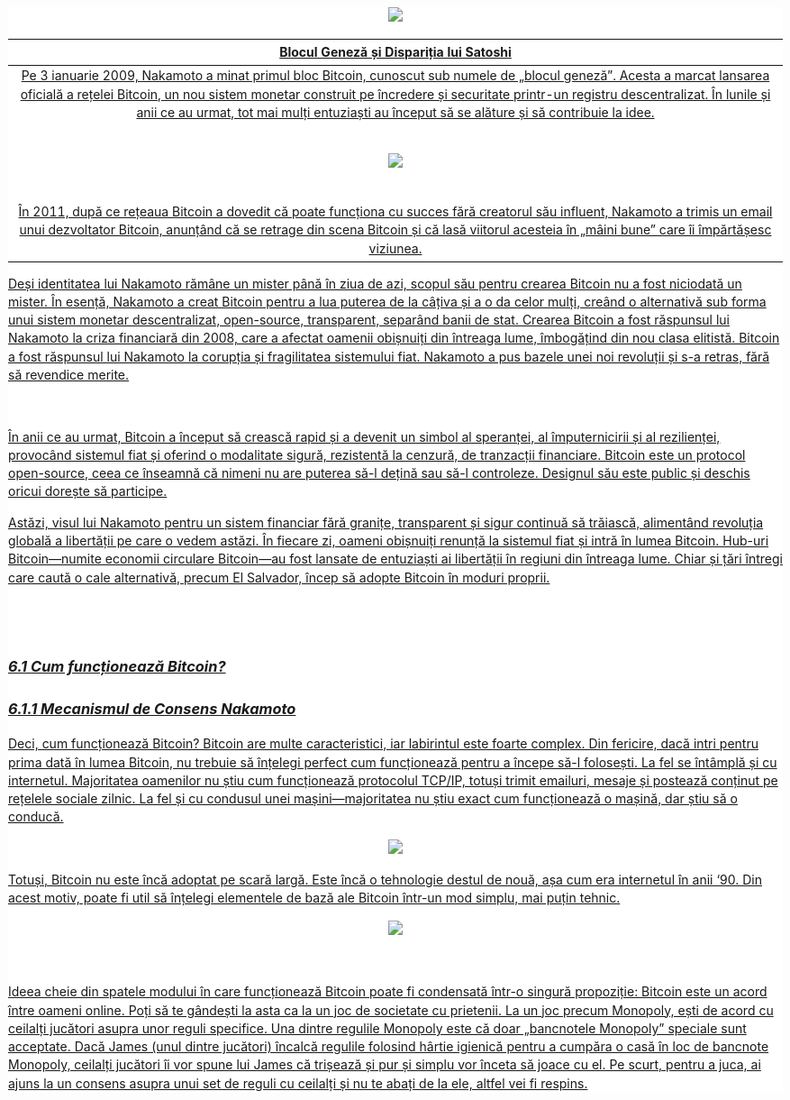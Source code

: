 <div><p align="center"><a rel="Bitcoin Whitepaper" href="https://www.bitcoin.org/bitcoin.pdf"><img src="Images/16.Chapter-6/12.Bitcoin-Whitepaper-v1.png" width="300"></div>

| Blocul Geneză și Dispariția lui Satoshi |
| :-------: |
| Pe 3 ianuarie 2009, Nakamoto a minat primul bloc Bitcoin, cunoscut sub numele de „blocul geneză”. Acesta a marcat lansarea oficială a rețelei Bitcoin, un nou sistem monetar construit pe încredere și securitate printr-un registru descentralizat. În lunile și anii ce au urmat, tot mai mulți entuziaști au început să se alăture și să contribuie la idee. <br> <br> <div><p align="center"><img src="Images/16.Chapter-6/13.Bitcoin-Genesis-Block-in-Hex-Version-v1.png" width="550"></div> <br> În 2011, după ce rețeaua Bitcoin a dovedit că poate funcționa cu succes fără creatorul său influent, Nakamoto a trimis un email unui dezvoltator Bitcoin, anunțând că se retrage din scena Bitcoin și că lasă viitorul acesteia în „mâini bune” care îi împărtășesc viziunea.|

Deși identitatea lui Nakamoto rămâne un mister până în ziua de azi, scopul său pentru crearea Bitcoin nu a fost niciodată un mister. În esență, Nakamoto a creat Bitcoin pentru a lua puterea de la câțiva și a o da celor mulți, creând o alternativă sub forma unui sistem monetar descentralizat, open-source, transparent, separând banii de stat. Crearea Bitcoin a fost răspunsul lui Nakamoto la criza financiară din 2008, care a afectat oamenii obișnuiți din întreaga lume, îmbogățind din nou clasa elitistă. Bitcoin a fost răspunsul lui Nakamoto la corupția și fragilitatea sistemului fiat. Nakamoto a pus bazele unei noi revoluții și s-a retras, fără să revendice merite.

<br/>

În anii ce au urmat, Bitcoin a început să crească rapid și a devenit un simbol al speranței, al împuternicirii și al rezilienței, provocând sistemul fiat și oferind o modalitate sigură, rezistentă la cenzură, de tranzacții financiare. Bitcoin este un protocol open-source, ceea ce înseamnă că nimeni nu are puterea să-l dețină sau să-l controleze. Designul său este public și deschis oricui dorește să participe.

Astăzi, visul lui Nakamoto pentru un sistem financiar fără granițe, transparent și sigur continuă să trăiască, alimentând revoluția globală a libertății pe care o vedem astăzi. În fiecare zi, oameni obișnuiți renunță la sistemul fiat și intră în lumea Bitcoin. Hub-uri Bitcoin—numite economii circulare Bitcoin—au fost lansate de entuziaști ai libertății în regiuni din întreaga lume. Chiar și țări întregi care caută o cale alternativă, precum El Salvador, încep să adopte Bitcoin în moduri proprii.

<br/>
<br/>

### ***6.1 Cum funcționează Bitcoin?***    
### _6.1.1 Mecanismul de Consens Nakamoto_

Deci, cum funcționează Bitcoin? Bitcoin are multe caracteristici, iar labirintul este foarte complex. Din fericire, dacă intri pentru prima dată în lumea Bitcoin, nu trebuie să înțelegi perfect cum funcționează pentru a începe să-l folosești. La fel se întâmplă și cu internetul. Majoritatea oamenilor nu știu cum funcționează protocolul TCP/IP, totuși trimit emailuri, mesaje și postează conținut pe rețelele sociale zilnic. La fel și cu condusul unei mașini—majoritatea nu știu exact cum funcționează o mașină, dar știu să o conducă.

<div><p align="center"><img src="Images/16.Chapter-6/14.Bitcoin-and-TCP-IP-Protocol-v1.png" width="350"></div>

Totuși, Bitcoin nu este încă adoptat pe scară largă. Este încă o tehnologie destul de nouă, așa cum era internetul în anii ‘90. Din acest motiv, poate fi util să înțelegi elementele de bază ale Bitcoin într-un mod simplu, mai puțin tehnic.

<div><p align="center"><img src="Images/16.Chapter-6/14.Satoshi-driving-v1.png" width="250"></div>

<br/>

Ideea cheie din spatele modului în care funcționează Bitcoin poate fi condensată într-o singură propoziție: Bitcoin este un acord între oameni online. Poți să te gândești la asta ca la un joc de societate cu prietenii. La un joc precum Monopoly, ești de acord cu ceilalți jucători asupra unor reguli specifice. Una dintre regulile Monopoly este că doar „bancnotele Monopoly” speciale sunt acceptate. Dacă James (unul dintre jucători) încalcă regulile folosind hârtie igienică pentru a cumpăra o casă în loc de bancnote Monopoly, ceilalți jucători îi vor spune lui James că trișează și pur și simplu vor înceta să joace cu el. Pe scurt, pentru a juca, ai ajuns la un consens asupra unui set de reguli cu ceilalți și nu te abați de la ele, altfel vei fi respins.
